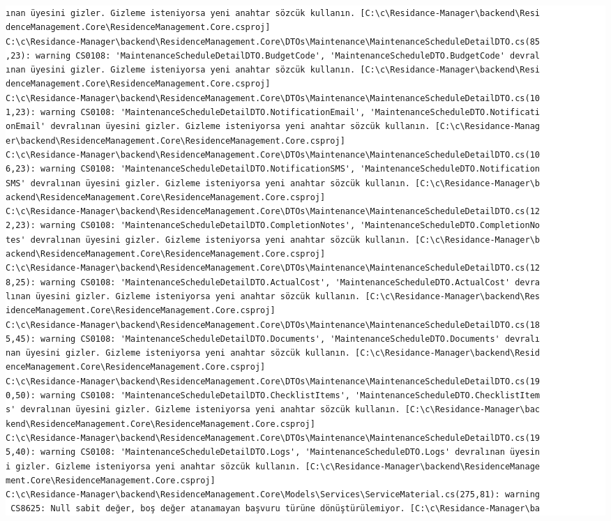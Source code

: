 ```
ınan üyesini gizler. Gizleme isteniyorsa yeni anahtar sözcük kullanın. [C:\c\Residance-Manager\backend\Resi 
denceManagement.Core\ResidenceManagement.Core.csproj]
C:\c\Residance-Manager\backend\ResidenceManagement.Core\DTOs\Maintenance\MaintenanceScheduleDetailDTO.cs(85 
,23): warning CS0108: 'MaintenanceScheduleDetailDTO.BudgetCode', 'MaintenanceScheduleDTO.BudgetCode' devral 
ınan üyesini gizler. Gizleme isteniyorsa yeni anahtar sözcük kullanın. [C:\c\Residance-Manager\backend\Resi 
denceManagement.Core\ResidenceManagement.Core.csproj]
C:\c\Residance-Manager\backend\ResidenceManagement.Core\DTOs\Maintenance\MaintenanceScheduleDetailDTO.cs(10 
1,23): warning CS0108: 'MaintenanceScheduleDetailDTO.NotificationEmail', 'MaintenanceScheduleDTO.Notificati 
onEmail' devralınan üyesini gizler. Gizleme isteniyorsa yeni anahtar sözcük kullanın. [C:\c\Residance-Manag 
er\backend\ResidenceManagement.Core\ResidenceManagement.Core.csproj]
C:\c\Residance-Manager\backend\ResidenceManagement.Core\DTOs\Maintenance\MaintenanceScheduleDetailDTO.cs(10 
6,23): warning CS0108: 'MaintenanceScheduleDetailDTO.NotificationSMS', 'MaintenanceScheduleDTO.Notification 
SMS' devralınan üyesini gizler. Gizleme isteniyorsa yeni anahtar sözcük kullanın. [C:\c\Residance-Manager\b 
ackend\ResidenceManagement.Core\ResidenceManagement.Core.csproj]
C:\c\Residance-Manager\backend\ResidenceManagement.Core\DTOs\Maintenance\MaintenanceScheduleDetailDTO.cs(12
2,23): warning CS0108: 'MaintenanceScheduleDetailDTO.CompletionNotes', 'MaintenanceScheduleDTO.CompletionNo 
tes' devralınan üyesini gizler. Gizleme isteniyorsa yeni anahtar sözcük kullanın. [C:\c\Residance-Manager\b 
ackend\ResidenceManagement.Core\ResidenceManagement.Core.csproj]
C:\c\Residance-Manager\backend\ResidenceManagement.Core\DTOs\Maintenance\MaintenanceScheduleDetailDTO.cs(12 
8,25): warning CS0108: 'MaintenanceScheduleDetailDTO.ActualCost', 'MaintenanceScheduleDTO.ActualCost' devra 
lınan üyesini gizler. Gizleme isteniyorsa yeni anahtar sözcük kullanın. [C:\c\Residance-Manager\backend\Res 
idenceManagement.Core\ResidenceManagement.Core.csproj]
C:\c\Residance-Manager\backend\ResidenceManagement.Core\DTOs\Maintenance\MaintenanceScheduleDetailDTO.cs(18 
5,45): warning CS0108: 'MaintenanceScheduleDetailDTO.Documents', 'MaintenanceScheduleDTO.Documents' devralı 
nan üyesini gizler. Gizleme isteniyorsa yeni anahtar sözcük kullanın. [C:\c\Residance-Manager\backend\Resid 
enceManagement.Core\ResidenceManagement.Core.csproj]
C:\c\Residance-Manager\backend\ResidenceManagement.Core\DTOs\Maintenance\MaintenanceScheduleDetailDTO.cs(19 
0,50): warning CS0108: 'MaintenanceScheduleDetailDTO.ChecklistItems', 'MaintenanceScheduleDTO.ChecklistItem 
s' devralınan üyesini gizler. Gizleme isteniyorsa yeni anahtar sözcük kullanın. [C:\c\Residance-Manager\bac 
kend\ResidenceManagement.Core\ResidenceManagement.Core.csproj]
C:\c\Residance-Manager\backend\ResidenceManagement.Core\DTOs\Maintenance\MaintenanceScheduleDetailDTO.cs(19 
5,40): warning CS0108: 'MaintenanceScheduleDetailDTO.Logs', 'MaintenanceScheduleDTO.Logs' devralınan üyesin 
i gizler. Gizleme isteniyorsa yeni anahtar sözcük kullanın. [C:\c\Residance-Manager\backend\ResidenceManage 
ment.Core\ResidenceManagement.Core.csproj]
C:\c\Residance-Manager\backend\ResidenceManagement.Core\Models\Services\ServiceMaterial.cs(275,81): warning 
 CS8625: Null sabit değer, boş değer atanamayan başvuru türüne dönüştürülemiyor. [C:\c\Residance-Manager\ba 
```